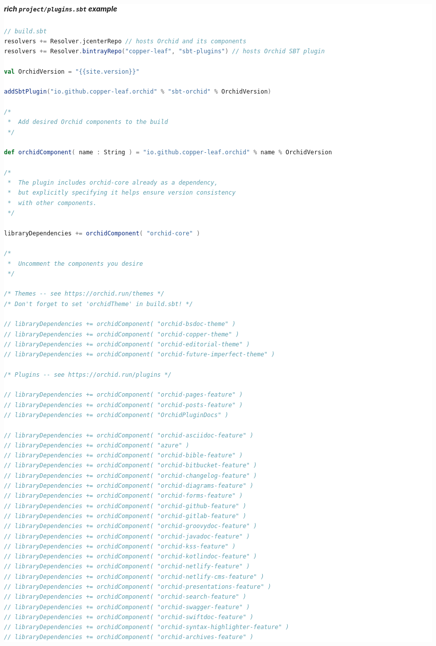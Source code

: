 ##### rich `project/plugins.sbt` example

```scala
// build.sbt
resolvers += Resolver.jcenterRepo // hosts Orchid and its components
resolvers += Resolver.bintrayRepo("copper-leaf", "sbt-plugins") // hosts Orchid SBT plugin

val OrchidVersion = "{{site.version}}"

addSbtPlugin("io.github.copper-leaf.orchid" % "sbt-orchid" % OrchidVersion)

/*
 *  Add desired Orchid components to the build
 */
 
def orchidComponent( name : String ) = "io.github.copper-leaf.orchid" % name % OrchidVersion

/*
 *  The plugin includes orchid-core already as a dependency,
 *  but explicitly specifying it helps ensure version consistency
 *  with other components.
 */
 
libraryDependencies += orchidComponent( "orchid-core" )

/*
 *  Uncomment the components you desire
 */

/* Themes -- see https://orchid.run/themes */
/* Don't forget to set 'orchidTheme' in build.sbt! */

// libraryDependencies += orchidComponent( "orchid-bsdoc-theme" )
// libraryDependencies += orchidComponent( "orchid-copper-theme" )
// libraryDependencies += orchidComponent( "orchid-editorial-theme" )
// libraryDependencies += orchidComponent( "orchid-future-imperfect-theme" )

/* Plugins -- see https://orchid.run/plugins */

// libraryDependencies += orchidComponent( "orchid-pages-feature" )
// libraryDependencies += orchidComponent( "orchid-posts-feature" )
// libraryDependencies += orchidComponent( "OrchidPluginDocs" )

// libraryDependencies += orchidComponent( "orchid-asciidoc-feature" )
// libraryDependencies += orchidComponent( "azure" )
// libraryDependencies += orchidComponent( "orchid-bible-feature" )
// libraryDependencies += orchidComponent( "orchid-bitbucket-feature" )
// libraryDependencies += orchidComponent( "orchid-changelog-feature" )
// libraryDependencies += orchidComponent( "orchid-diagrams-feature" )
// libraryDependencies += orchidComponent( "orchid-forms-feature" )
// libraryDependencies += orchidComponent( "orchid-github-feature" )
// libraryDependencies += orchidComponent( "orchid-gitlab-feature" )
// libraryDependencies += orchidComponent( "orchid-groovydoc-feature" )
// libraryDependencies += orchidComponent( "orchid-javadoc-feature" )
// libraryDependencies += orchidComponent( "orchid-kss-feature" )
// libraryDependencies += orchidComponent( "orchid-kotlindoc-feature" )
// libraryDependencies += orchidComponent( "orchid-netlify-feature" )
// libraryDependencies += orchidComponent( "orchid-netlify-cms-feature" )
// libraryDependencies += orchidComponent( "orchid-presentations-feature" )
// libraryDependencies += orchidComponent( "orchid-search-feature" )
// libraryDependencies += orchidComponent( "orchid-swagger-feature" )
// libraryDependencies += orchidComponent( "orchid-swiftdoc-feature" )
// libraryDependencies += orchidComponent( "orchid-syntax-highlighter-feature" )
// libraryDependencies += orchidComponent( "orchid-archives-feature" )
```